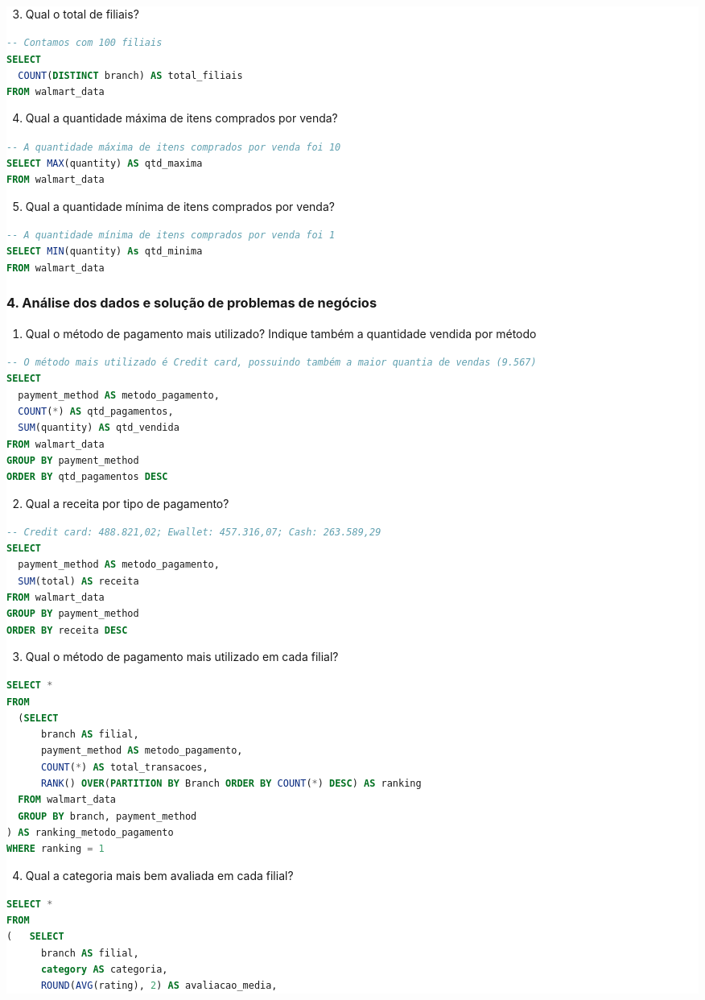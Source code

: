 3. Qual o total de filiais?
  ```sql
-- Contamos com 100 filiais
SELECT
	COUNT(DISTINCT branch) AS total_filiais
FROM walmart_data
```

4. Qual a quantidade máxima de itens comprados por venda?
  ```sql
-- A quantidade máxima de itens comprados por venda foi 10
SELECT MAX(quantity) AS qtd_maxima
FROM walmart_data
```

5. Qual a quantidade mínima de itens comprados por venda?
  ```sql
-- A quantidade mínima de itens comprados por venda foi 1
SELECT MIN(quantity) As qtd_minima
FROM walmart_data
```

### 4. Análise dos dados e solução de problemas de negócios
1. Qual o método de pagamento mais utilizado? Indique também a quantidade vendida por método
  ```sql
-- O método mais utilizado é Credit card, possuindo também a maior quantia de vendas (9.567)
SELECT
	payment_method AS metodo_pagamento,
	COUNT(*) AS qtd_pagamentos,
	SUM(quantity) AS qtd_vendida
FROM walmart_data
GROUP BY payment_method
ORDER BY qtd_pagamentos DESC
```

2. Qual a receita por tipo de pagamento?
  ```sql
-- Credit card: 488.821,02; Ewallet: 457.316,07; Cash: 263.589,29
SELECT
	payment_method AS metodo_pagamento,
	SUM(total) AS receita
FROM walmart_data
GROUP BY payment_method
ORDER BY receita DESC
```

3. Qual o método de pagamento mais utilizado em cada filial?
  ```sql
SELECT *
FROM
	(SELECT
		branch AS filial,
		payment_method AS metodo_pagamento,
		COUNT(*) AS total_transacoes,
		RANK() OVER(PARTITION BY Branch ORDER BY COUNT(*) DESC) AS ranking
	FROM walmart_data
	GROUP BY branch, payment_method
) AS ranking_metodo_pagamento
WHERE ranking = 1
```
4. Qual a categoria mais bem avaliada em cada filial?
  ```sql
SELECT *
FROM
(	SELECT
		branch AS filial,
		category AS categoria,
		ROUND(AVG(rating), 2) AS avaliacao_media,
  ```